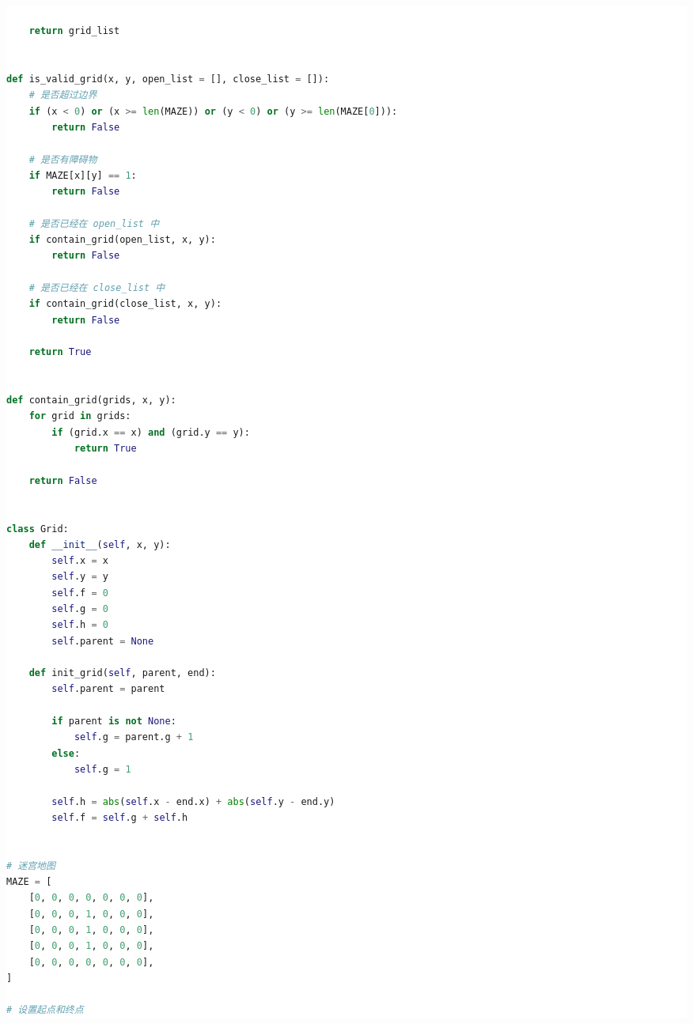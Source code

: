 ```python
    
    return grid_list


def is_valid_grid(x, y, open_list = [], close_list = []):
    # 是否超过边界
    if (x < 0) or (x >= len(MAZE)) or (y < 0) or (y >= len(MAZE[0])):
        return False
    
    # 是否有障碍物
    if MAZE[x][y] == 1:
        return False
    
    # 是否已经在 open_list 中
    if contain_grid(open_list, x, y):
        return False
    
    # 是否已经在 close_list 中
    if contain_grid(close_list, x, y):
        return False
    
    return True


def contain_grid(grids, x, y):
    for grid in grids:
        if (grid.x == x) and (grid.y == y):
            return True
    
    return False


class Grid:
    def __init__(self, x, y):
        self.x = x
        self.y = y
        self.f = 0
        self.g = 0
        self.h = 0
        self.parent = None
    
    def init_grid(self, parent, end):
        self.parent = parent

        if parent is not None:
            self.g = parent.g + 1
        else:
            self.g = 1
        
        self.h = abs(self.x - end.x) + abs(self.y - end.y)
        self.f = self.g + self.h


# 迷宫地图
MAZE = [
    [0, 0, 0, 0, 0, 0, 0],
    [0, 0, 0, 1, 0, 0, 0],
    [0, 0, 0, 1, 0, 0, 0],
    [0, 0, 0, 1, 0, 0, 0],
    [0, 0, 0, 0, 0, 0, 0],
]

# 设置起点和终点
```